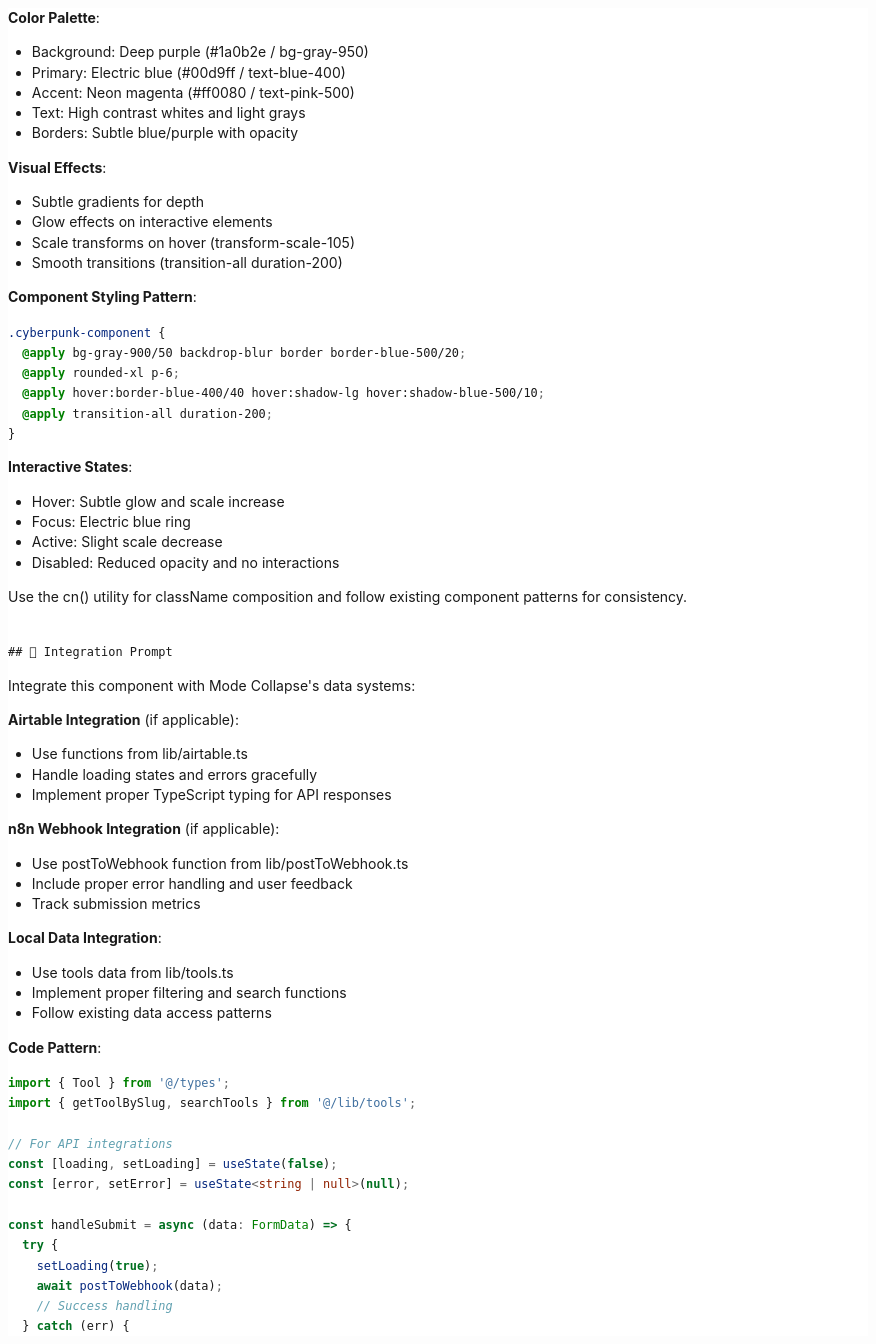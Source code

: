 **Color Palette**:
- Background: Deep purple (#1a0b2e / bg-gray-950)
- Primary: Electric blue (#00d9ff / text-blue-400)
- Accent: Neon magenta (#ff0080 / text-pink-500)
- Text: High contrast whites and light grays
- Borders: Subtle blue/purple with opacity

**Visual Effects**:
- Subtle gradients for depth
- Glow effects on interactive elements
- Scale transforms on hover (transform-scale-105)
- Smooth transitions (transition-all duration-200)

**Component Styling Pattern**:
```css
.cyberpunk-component {
  @apply bg-gray-900/50 backdrop-blur border border-blue-500/20;
  @apply rounded-xl p-6;
  @apply hover:border-blue-400/40 hover:shadow-lg hover:shadow-blue-500/10;
  @apply transition-all duration-200;
}
```

**Interactive States**:
- Hover: Subtle glow and scale increase
- Focus: Electric blue ring
- Active: Slight scale decrease
- Disabled: Reduced opacity and no interactions

Use the cn() utility for className composition and follow existing component patterns for consistency.
```

## 🔄 Integration Prompt

```
Integrate this component with Mode Collapse's data systems:

**Airtable Integration** (if applicable):
- Use functions from lib/airtable.ts
- Handle loading states and errors gracefully
- Implement proper TypeScript typing for API responses

**n8n Webhook Integration** (if applicable):
- Use postToWebhook function from lib/postToWebhook.ts
- Include proper error handling and user feedback
- Track submission metrics

**Local Data Integration**:
- Use tools data from lib/tools.ts
- Implement proper filtering and search functions
- Follow existing data access patterns

**Code Pattern**:
```typescript
import { Tool } from '@/types';
import { getToolBySlug, searchTools } from '@/lib/tools';

// For API integrations
const [loading, setLoading] = useState(false);
const [error, setError] = useState<string | null>(null);

const handleSubmit = async (data: FormData) => {
  try {
    setLoading(true);
    await postToWebhook(data);
    // Success handling
  } catch (err) {
```